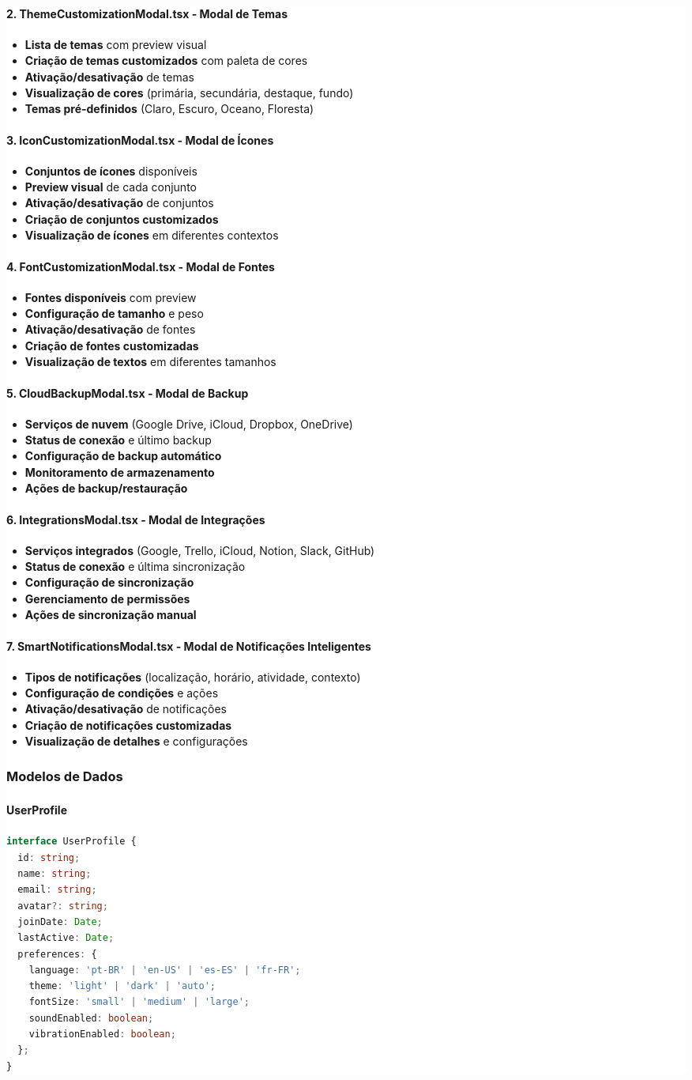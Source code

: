 #### 2. **ThemeCustomizationModal.tsx** - Modal de Temas
- **Lista de temas** com preview visual
- **Criação de temas customizados** com paleta de cores
- **Ativação/desativação** de temas
- **Visualização de cores** (primária, secundária, destaque, fundo)
- **Temas pré-definidos** (Claro, Escuro, Oceano, Floresta)

#### 3. **IconCustomizationModal.tsx** - Modal de Ícones
- **Conjuntos de ícones** disponíveis
- **Preview visual** de cada conjunto
- **Ativação/desativação** de conjuntos
- **Criação de conjuntos customizados**
- **Visualização de ícones** em diferentes contextos

#### 4. **FontCustomizationModal.tsx** - Modal de Fontes
- **Fontes disponíveis** com preview
- **Configuração de tamanho** e peso
- **Ativação/desativação** de fontes
- **Criação de fontes customizadas**
- **Visualização de textos** em diferentes tamanhos

#### 5. **CloudBackupModal.tsx** - Modal de Backup
- **Serviços de nuvem** (Google Drive, iCloud, Dropbox, OneDrive)
- **Status de conexão** e último backup
- **Configuração de backup automático**
- **Monitoramento de armazenamento**
- **Ações de backup/restauração**

#### 6. **IntegrationsModal.tsx** - Modal de Integrações
- **Serviços integrados** (Google, Trello, iCloud, Notion, Slack, GitHub)
- **Status de conexão** e última sincronização
- **Configuração de sincronização**
- **Gerenciamento de permissões**
- **Ações de sincronização manual**

#### 7. **SmartNotificationsModal.tsx** - Modal de Notificações Inteligentes
- **Tipos de notificações** (localização, horário, atividade, contexto)
- **Configuração de condições** e ações
- **Ativação/desativação** de notificações
- **Criação de notificações customizadas**
- **Visualização de detalhes** e configurações

### Modelos de Dados

#### UserProfile
```typescript
interface UserProfile {
  id: string;
  name: string;
  email: string;
  avatar?: string;
  joinDate: Date;
  lastActive: Date;
  preferences: {
    language: 'pt-BR' | 'en-US' | 'es-ES' | 'fr-FR';
    theme: 'light' | 'dark' | 'auto';
    fontSize: 'small' | 'medium' | 'large';
    soundEnabled: boolean;
    vibrationEnabled: boolean;
  };
}
```
